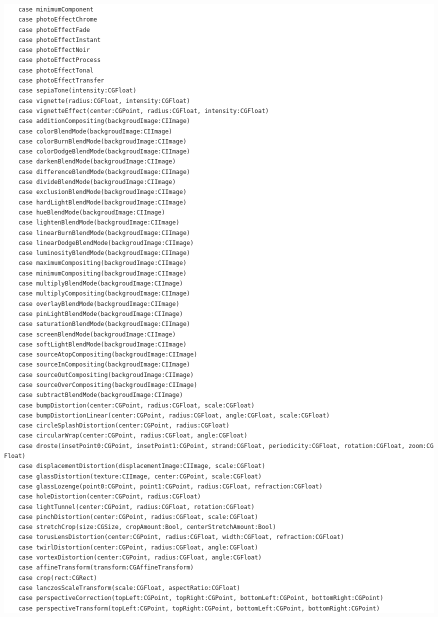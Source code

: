 ```
    case minimumComponent
    case photoEffectChrome
    case photoEffectFade
    case photoEffectInstant
    case photoEffectNoir
    case photoEffectProcess
    case photoEffectTonal
    case photoEffectTransfer
    case sepiaTone(intensity:CGFloat)
    case vignette(radius:CGFloat, intensity:CGFloat)
    case vignetteEffect(center:CGPoint, radius:CGFloat, intensity:CGFloat)
    case additionCompositing(backgroudImage:CIImage)
    case colorBlendMode(backgroudImage:CIImage)
    case colorBurnBlendMode(backgroudImage:CIImage)
    case colorDodgeBlendMode(backgroudImage:CIImage)
    case darkenBlendMode(backgroudImage:CIImage)
    case differenceBlendMode(backgroudImage:CIImage)
    case divideBlendMode(backgroudImage:CIImage)
    case exclusionBlendMode(backgroudImage:CIImage)
    case hardLightBlendMode(backgroudImage:CIImage)
    case hueBlendMode(backgroudImage:CIImage)
    case lightenBlendMode(backgroudImage:CIImage)
    case linearBurnBlendMode(backgroudImage:CIImage)
    case linearDodgeBlendMode(backgroudImage:CIImage)
    case luminosityBlendMode(backgroudImage:CIImage)
    case maximumCompositing(backgroudImage:CIImage)
    case minimumCompositing(backgroudImage:CIImage)
    case multiplyBlendMode(backgroudImage:CIImage)
    case multiplyCompositing(backgroudImage:CIImage)
    case overlayBlendMode(backgroudImage:CIImage)
    case pinLightBlendMode(backgroudImage:CIImage)
    case saturationBlendMode(backgroudImage:CIImage)
    case screenBlendMode(backgroudImage:CIImage)
    case softLightBlendMode(backgroudImage:CIImage)
    case sourceAtopCompositing(backgroudImage:CIImage)
    case sourceInCompositing(backgroudImage:CIImage)
    case sourceOutCompositing(backgroudImage:CIImage)
    case sourceOverCompositing(backgroudImage:CIImage)
    case subtractBlendMode(backgroudImage:CIImage)
    case bumpDistortion(center:CGPoint, radius:CGFloat, scale:CGFloat)
    case bumpDistortionLinear(center:CGPoint, radius:CGFloat, angle:CGFloat, scale:CGFloat)
    case circleSplashDistortion(center:CGPoint, radius:CGFloat)
    case circularWrap(center:CGPoint, radius:CGFloat, angle:CGFloat)
    case droste(insetPoint0:CGPoint, insetPoint1:CGPoint, strand:CGFloat, periodicity:CGFloat, rotation:CGFloat, zoom:CGFloat)
    case displacementDistortion(displacementImage:CIImage, scale:CGFloat)
    case glassDistortion(texture:CIImage, center:CGPoint, scale:CGFloat)
    case glassLozenge(point0:CGPoint, point1:CGPoint, radius:CGFloat, refraction:CGFloat)
    case holeDistortion(center:CGPoint, radius:CGFloat)
    case lightTunnel(center:CGPoint, radius:CGFloat, rotation:CGFloat)
    case pinchDistortion(center:CGPoint, radius:CGFloat, scale:CGFloat)
    case stretchCrop(size:CGSize, cropAmount:Bool, centerStretchAmount:Bool)
    case torusLensDistortion(center:CGPoint, radius:CGFloat, width:CGFloat, refraction:CGFloat)
    case twirlDistortion(center:CGPoint, radius:CGFloat, angle:CGFloat)
    case vortexDistortion(center:CGPoint, radius:CGFloat, angle:CGFloat)
    case affineTransform(transform:CGAffineTransform)
    case crop(rect:CGRect)
    case lanczosScaleTransform(scale:CGFloat, aspectRatio:CGFloat)
    case perspectiveCorrection(topLeft:CGPoint, topRight:CGPoint, bottomLeft:CGPoint, bottomRight:CGPoint)
    case perspectiveTransform(topLeft:CGPoint, topRight:CGPoint, bottomLeft:CGPoint, bottomRight:CGPoint)
```